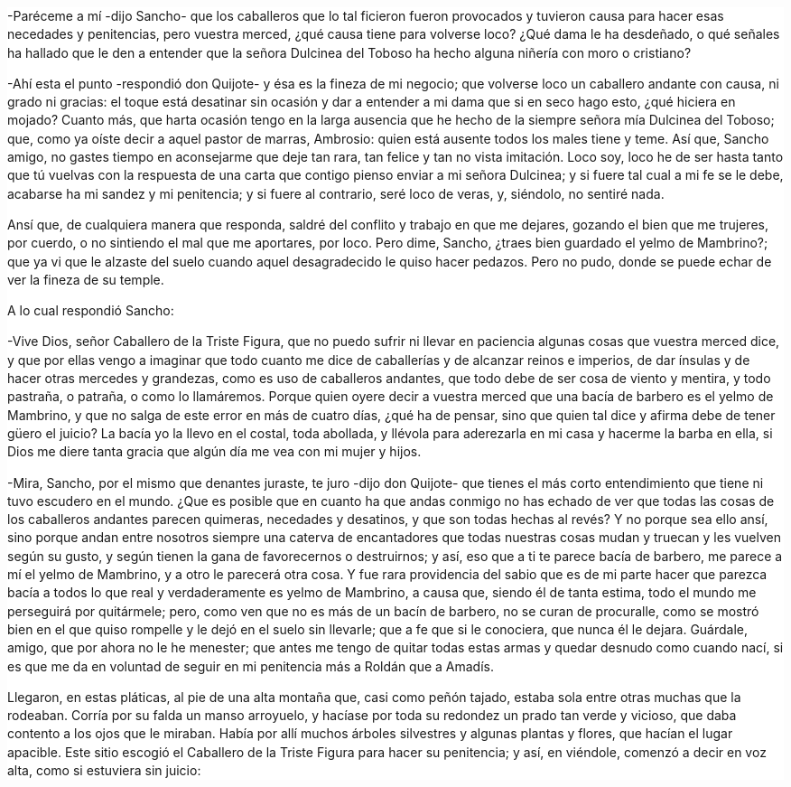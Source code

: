 -Paréceme a mí -dijo Sancho- que los caballeros que lo tal ficieron fueron provocados y tuvieron causa para hacer esas necedades y penitencias, pero vuestra merced, ¿qué causa tiene para volverse loco? ¿Qué dama le ha desdeñado, o qué señales ha hallado que le den a entender que la señora Dulcinea del Toboso ha hecho alguna niñería con moro o cristiano?

-Ahí esta el punto -respondió don Quijote- y ésa es la fineza de mi negocio; que volverse loco un caballero andante con causa, ni grado ni gracias: el toque está desatinar sin ocasión y dar a entender a mi dama que si en seco hago esto, ¿qué hiciera en mojado? Cuanto más, que harta ocasión tengo en la larga ausencia que he hecho de la siempre señora mía Dulcinea del Toboso; que, como ya oíste decir a aquel pastor de marras, Ambrosio: quien está ausente todos los males tiene y teme. Así que, Sancho amigo, no gastes tiempo en aconsejarme que deje tan rara, tan felice y tan no vista imitación. Loco soy, loco he de ser hasta tanto que tú vuelvas con la respuesta de una carta que contigo pienso enviar a mi señora Dulcinea; y si fuere tal cual a mi fe se le debe, acabarse ha mi sandez y mi penitencia; y si fuere al contrario, seré loco de veras, y, siéndolo, no sentiré nada.

Ansí que, de cualquiera manera que responda, saldré del conflito y trabajo en que me dejares, gozando el bien que me trujeres, por cuerdo, o no sintiendo el mal que me aportares, por loco. Pero dime, Sancho, ¿traes bien guardado el yelmo de Mambrino?; que ya vi que le alzaste del suelo cuando aquel desagradecido le quiso hacer pedazos. Pero no pudo, donde se puede echar de ver la fineza de su temple.

A lo cual respondió Sancho:

-Vive Dios, señor Caballero de la Triste Figura, que no puedo sufrir ni llevar en paciencia algunas cosas que vuestra merced dice, y que por ellas vengo a imaginar que todo cuanto me dice de caballerías y de alcanzar reinos e imperios, de dar ínsulas y de hacer otras mercedes y grandezas, como es uso de caballeros andantes, que todo debe de ser cosa de viento y mentira, y todo pastraña, o patraña, o como lo llamáremos. Porque quien oyere decir a vuestra merced que una bacía de barbero es el yelmo de Mambrino, y que no salga de este error en más de cuatro días, ¿qué ha de pensar, sino que quien tal dice y afirma debe de tener güero el juicio? La bacía yo la llevo en el costal, toda abollada, y llévola para aderezarla en mi casa y hacerme la barba en ella, si Dios me diere tanta gracia que algún día me vea con mi mujer y hijos.

-Mira, Sancho, por el mismo que denantes juraste, te juro -dijo don Quijote- que tienes el más corto entendimiento que tiene ni tuvo escudero en el mundo. ¿Que es posible que en cuanto ha que andas conmigo no has echado de ver que todas las cosas de los caballeros andantes parecen quimeras, necedades y desatinos, y que son todas hechas al revés? Y no porque sea ello ansí, sino porque andan entre nosotros siempre una caterva de encantadores que todas nuestras cosas mudan y truecan y les vuelven según su gusto, y según tienen la gana de favorecernos o destruirnos; y así, eso que a ti te parece bacía de barbero, me parece a mí el yelmo de Mambrino, y a otro le parecerá otra cosa. Y fue rara providencia del sabio que es de mi parte hacer que parezca bacía a todos lo que real y verdaderamente es yelmo de Mambrino, a causa que, siendo él de tanta estima, todo el mundo me perseguirá por quitármele; pero, como ven que no es más de un bacín de barbero, no se curan de procuralle, como se mostró bien en el que quiso rompelle y le dejó en el suelo sin llevarle; que a fe que si le conociera, que nunca él le dejara. Guárdale, amigo, que por ahora no le he menester; que antes me tengo de quitar todas estas armas y quedar desnudo como cuando nací, si es que me da en voluntad de seguir en mi penitencia más a Roldán que a Amadís.

Llegaron, en estas pláticas, al pie de una alta montaña que, casi como peñón tajado, estaba sola entre otras muchas que la rodeaban. Corría por su falda un manso arroyuelo, y hacíase por toda su redondez un prado tan verde y vicioso, que daba contento a los ojos que le miraban. Había por allí muchos árboles silvestres y algunas plantas y flores, que hacían el lugar apacible. Este sitio escogió el Caballero de la Triste Figura para hacer su penitencia; y así, en viéndole, comenzó a decir en voz alta, como si estuviera sin juicio:
